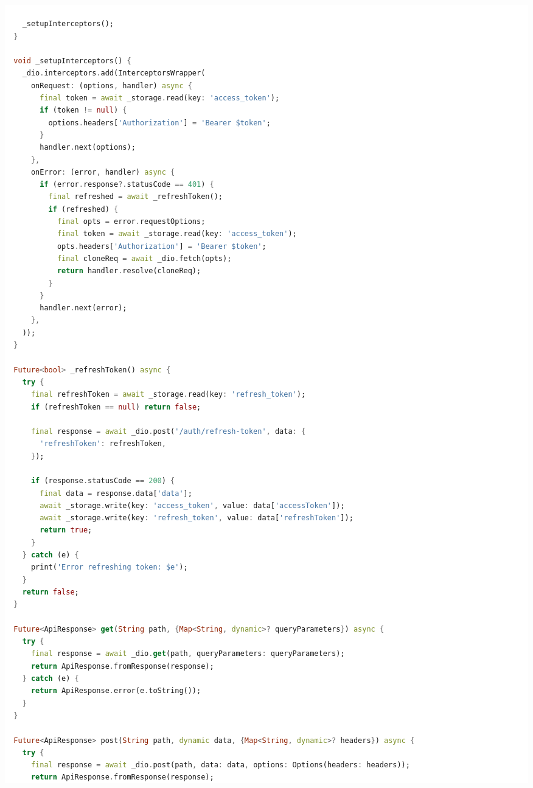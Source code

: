 ```dart
    
    _setupInterceptors();
  }

  void _setupInterceptors() {
    _dio.interceptors.add(InterceptorsWrapper(
      onRequest: (options, handler) async {
        final token = await _storage.read(key: 'access_token');
        if (token != null) {
          options.headers['Authorization'] = 'Bearer $token';
        }
        handler.next(options);
      },
      onError: (error, handler) async {
        if (error.response?.statusCode == 401) {
          final refreshed = await _refreshToken();
          if (refreshed) {
            final opts = error.requestOptions;
            final token = await _storage.read(key: 'access_token');
            opts.headers['Authorization'] = 'Bearer $token';
            final cloneReq = await _dio.fetch(opts);
            return handler.resolve(cloneReq);
          }
        }
        handler.next(error);
      },
    ));
  }

  Future<bool> _refreshToken() async {
    try {
      final refreshToken = await _storage.read(key: 'refresh_token');
      if (refreshToken == null) return false;

      final response = await _dio.post('/auth/refresh-token', data: {
        'refreshToken': refreshToken,
      });

      if (response.statusCode == 200) {
        final data = response.data['data'];
        await _storage.write(key: 'access_token', value: data['accessToken']);
        await _storage.write(key: 'refresh_token', value: data['refreshToken']);
        return true;
      }
    } catch (e) {
      print('Error refreshing token: $e');
    }
    return false;
  }

  Future<ApiResponse> get(String path, {Map<String, dynamic>? queryParameters}) async {
    try {
      final response = await _dio.get(path, queryParameters: queryParameters);
      return ApiResponse.fromResponse(response);
    } catch (e) {
      return ApiResponse.error(e.toString());
    }
  }

  Future<ApiResponse> post(String path, dynamic data, {Map<String, dynamic>? headers}) async {
    try {
      final response = await _dio.post(path, data: data, options: Options(headers: headers));
      return ApiResponse.fromResponse(response);
```